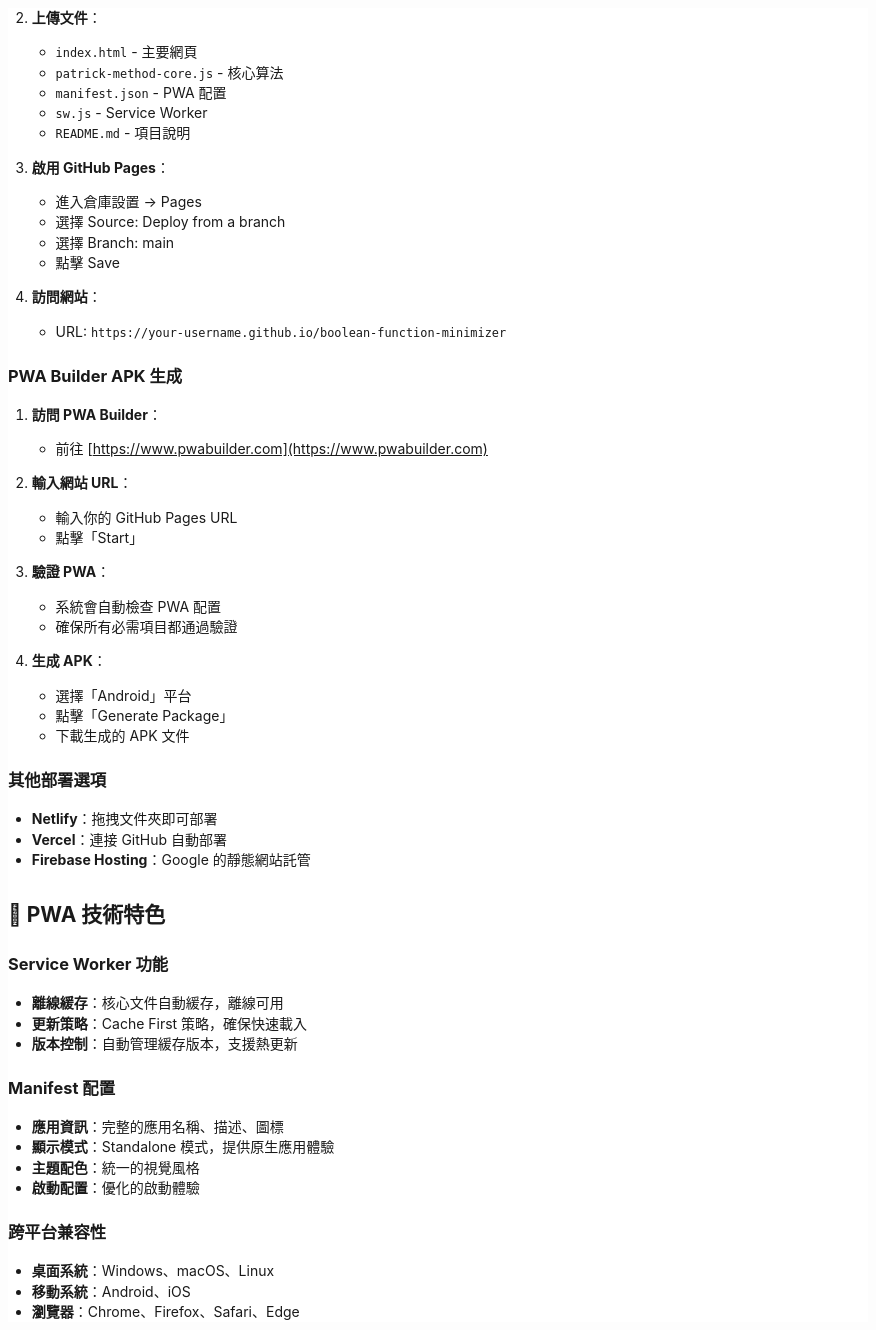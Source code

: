 2. **上傳文件**：
   - `index.html` - 主要網頁
   - `patrick-method-core.js` - 核心算法
   - `manifest.json` - PWA 配置
   - `sw.js` - Service Worker
   - `README.md` - 項目說明

3. **啟用 GitHub Pages**：
   - 進入倉庫設置 → Pages
   - 選擇 Source: Deploy from a branch
   - 選擇 Branch: main
   - 點擊 Save

4. **訪問網站**：
   - URL: `https://your-username.github.io/boolean-function-minimizer`

### PWA Builder APK 生成
1. **訪問 PWA Builder**：
   - 前往 [https://www.pwabuilder.com](https://www.pwabuilder.com)

2. **輸入網站 URL**：
   - 輸入你的 GitHub Pages URL
   - 點擊「Start」

3. **驗證 PWA**：
   - 系統會自動檢查 PWA 配置
   - 確保所有必需項目都通過驗證

4. **生成 APK**：
   - 選擇「Android」平台
   - 點擊「Generate Package」
   - 下載生成的 APK 文件

### 其他部署選項
- **Netlify**：拖拽文件夾即可部署
- **Vercel**：連接 GitHub 自動部署
- **Firebase Hosting**：Google 的靜態網站託管

## 📱 PWA 技術特色

### Service Worker 功能
- **離線緩存**：核心文件自動緩存，離線可用
- **更新策略**：Cache First 策略，確保快速載入
- **版本控制**：自動管理緩存版本，支援熱更新

### Manifest 配置
- **應用資訊**：完整的應用名稱、描述、圖標
- **顯示模式**：Standalone 模式，提供原生應用體驗
- **主題配色**：統一的視覺風格
- **啟動配置**：優化的啟動體驗

### 跨平台兼容性
- **桌面系統**：Windows、macOS、Linux
- **移動系統**：Android、iOS
- **瀏覽器**：Chrome、Firefox、Safari、Edge
